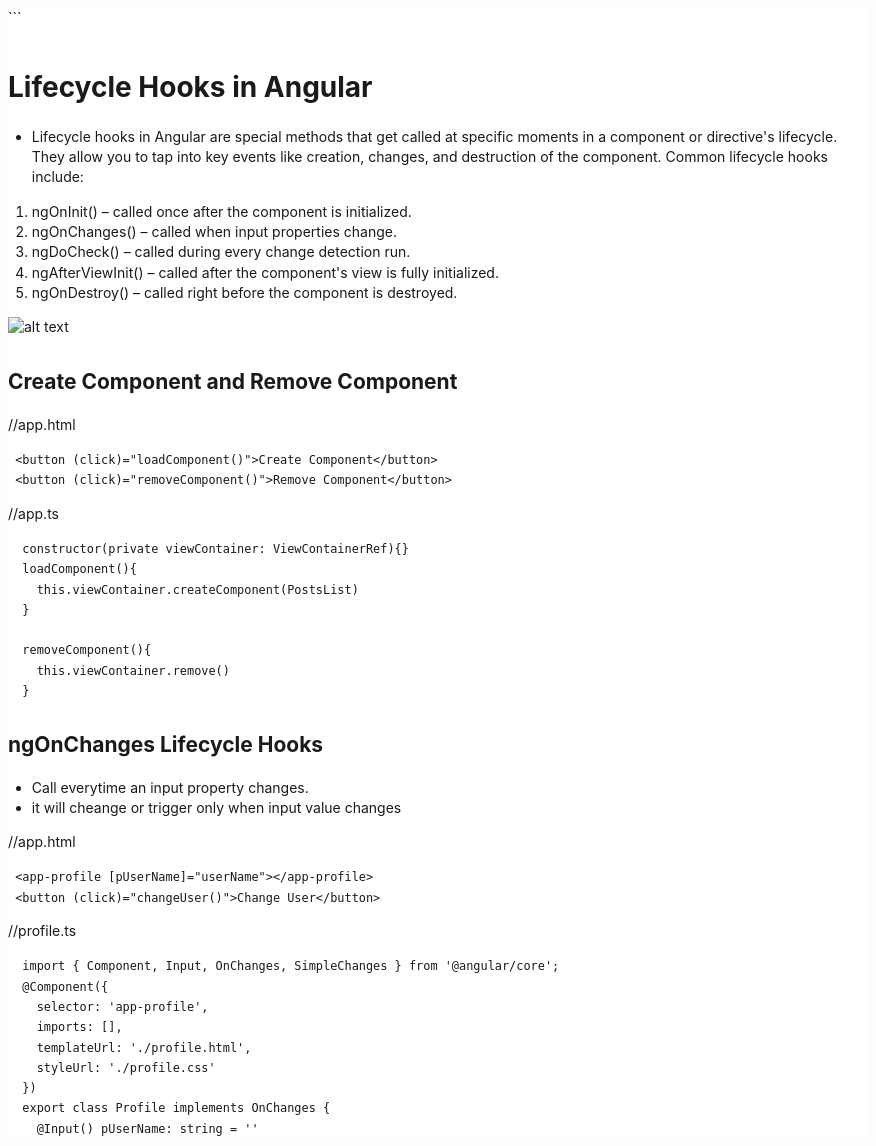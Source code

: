<div class="card">
    <header><ng-content select= '[header]'></ng-content></header>
    <div class="body">
        <ng-content select="[body]"></ng-content>
    </div>
    <footer><ng-content select="[footer]"></ng-content></footer>
</div>
```

# Lifecycle Hooks in Angular
- Lifecycle hooks in Angular are special methods that get called at specific moments in a component or directive's lifecycle. They allow you to tap into key events like creation, changes, and destruction of the component. Common lifecycle hooks include:

1. ngOnInit() – called once after the component is initialized.
2. ngOnChanges() – called when input properties change.
3. ngDoCheck() – called during every change detection run.
4. ngAfterViewInit() – called after the component's view is fully initialized.
5. ngOnDestroy() – called right before the component is destroyed.

 ![alt text](lifecycle.png)


 ## Create Component and Remove Component

 //app.html
 ```
  <button (click)="loadComponent()">Create Component</button>
  <button (click)="removeComponent()">Remove Component</button>
```

//app.ts
```
  constructor(private viewContainer: ViewContainerRef){}
  loadComponent(){
    this.viewContainer.createComponent(PostsList)
  }

  removeComponent(){
    this.viewContainer.remove()
  }
```

## ngOnChanges Lifecycle Hooks
- Call everytime an input property changes.
- it will cheange or trigger only when input value changes

//app.html
```
 <app-profile [pUserName]="userName"></app-profile>
 <button (click)="changeUser()">Change User</button>
```
//profile.ts
```
  import { Component, Input, OnChanges, SimpleChanges } from '@angular/core';
  @Component({
    selector: 'app-profile',
    imports: [],
    templateUrl: './profile.html',
    styleUrl: './profile.css'
  })
  export class Profile implements OnChanges {
    @Input() pUserName: string = ''
